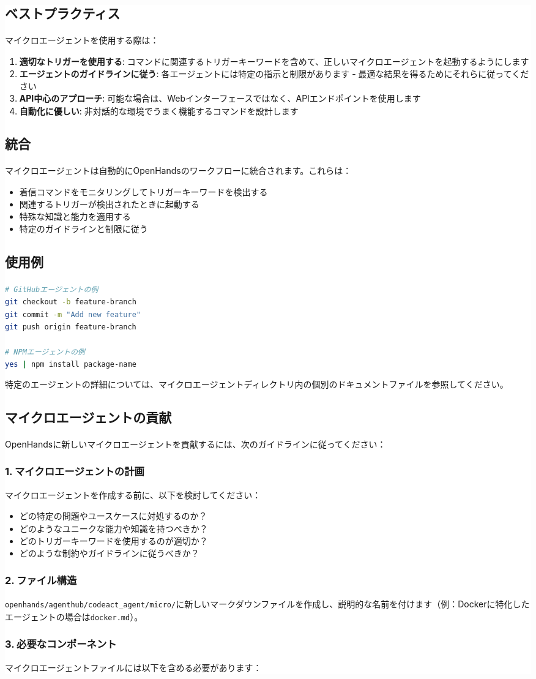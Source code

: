 ## ベストプラクティス

マイクロエージェントを使用する際は：

1. **適切なトリガーを使用する**: コマンドに関連するトリガーキーワードを含めて、正しいマイクロエージェントを起動するようにします
2. **エージェントのガイドラインに従う**: 各エージェントには特定の指示と制限があります - 最適な結果を得るためにそれらに従ってください
3. **API中心のアプローチ**: 可能な場合は、Webインターフェースではなく、APIエンドポイントを使用します
4. **自動化に優しい**: 非対話的な環境でうまく機能するコマンドを設計します

## 統合

マイクロエージェントは自動的にOpenHandsのワークフローに統合されます。これらは：
- 着信コマンドをモニタリングしてトリガーキーワードを検出する
- 関連するトリガーが検出されたときに起動する
- 特殊な知識と能力を適用する
- 特定のガイドラインと制限に従う

## 使用例

```bash
# GitHubエージェントの例
git checkout -b feature-branch
git commit -m "Add new feature"
git push origin feature-branch

# NPMエージェントの例
yes | npm install package-name
```

特定のエージェントの詳細については、マイクロエージェントディレクトリ内の個別のドキュメントファイルを参照してください。

## マイクロエージェントの貢献

OpenHandsに新しいマイクロエージェントを貢献するには、次のガイドラインに従ってください：

### 1. マイクロエージェントの計画

マイクロエージェントを作成する前に、以下を検討してください：
- どの特定の問題やユースケースに対処するのか？
- どのようなユニークな能力や知識を持つべきか？
- どのトリガーキーワードを使用するのが適切か？
- どのような制約やガイドラインに従うべきか？

### 2. ファイル構造

`openhands/agenthub/codeact_agent/micro/`に新しいマークダウンファイルを作成し、説明的な名前を付けます（例：Dockerに特化したエージェントの場合は`docker.md`）。

### 3. 必要なコンポーネント

マイクロエージェントファイルには以下を含める必要があります：
